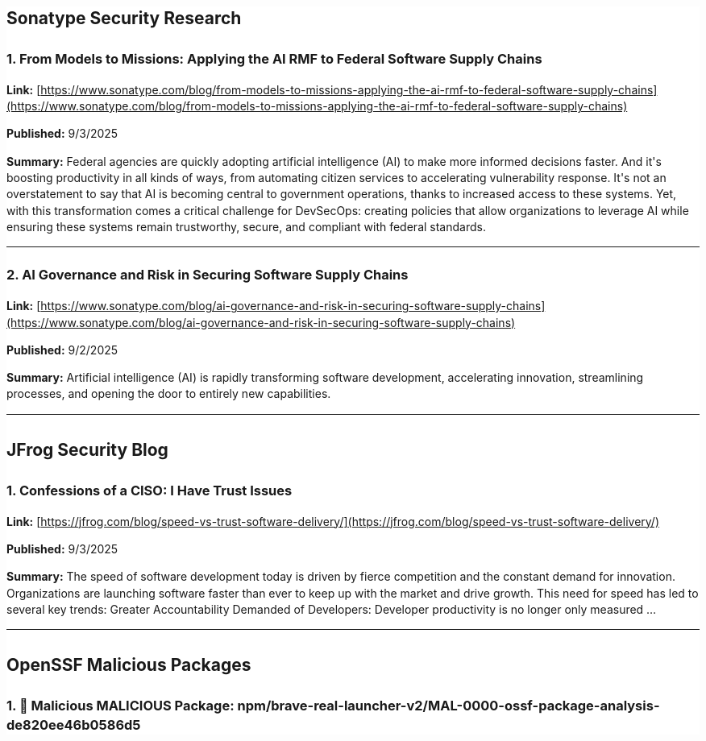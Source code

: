 
## Sonatype Security Research

### 1. From Models to Missions: Applying the AI RMF to Federal Software Supply Chains

**Link:** [https://www.sonatype.com/blog/from-models-to-missions-applying-the-ai-rmf-to-federal-software-supply-chains](https://www.sonatype.com/blog/from-models-to-missions-applying-the-ai-rmf-to-federal-software-supply-chains)

**Published:** 9/3/2025

**Summary:** Federal agencies are quickly adopting artificial intelligence (AI) to make more informed decisions faster. And it's boosting productivity in all kinds of ways, from automating citizen services to accelerating vulnerability response. It's not an overstatement to say that AI is becoming central to government operations, thanks to increased access to these systems. Yet, with this transformation comes a critical challenge for DevSecOps: creating policies that allow organizations to leverage AI while ensuring these systems remain trustworthy, secure, and compliant with federal standards.

---

### 2. AI Governance and Risk in Securing Software Supply Chains

**Link:** [https://www.sonatype.com/blog/ai-governance-and-risk-in-securing-software-supply-chains](https://www.sonatype.com/blog/ai-governance-and-risk-in-securing-software-supply-chains)

**Published:** 9/2/2025

**Summary:** Artificial intelligence (AI) is rapidly transforming software development, accelerating innovation, streamlining processes, and opening the door to entirely new capabilities.

---

## JFrog Security Blog

### 1. Confessions of a CISO: I Have Trust Issues

**Link:** [https://jfrog.com/blog/speed-vs-trust-software-delivery/](https://jfrog.com/blog/speed-vs-trust-software-delivery/)

**Published:** 9/3/2025

**Summary:** The speed of software development today is driven by fierce competition and the constant demand for innovation. Organizations are launching software faster than ever to keep up with the market and drive growth. This need for speed has led to several key trends: Greater Accountability Demanded of Developers: Developer productivity is no longer only measured …

---

## OpenSSF Malicious Packages

### 1. 🚨 Malicious MALICIOUS Package: npm/brave-real-launcher-v2/MAL-0000-ossf-package-analysis-de820ee46b0586d5
